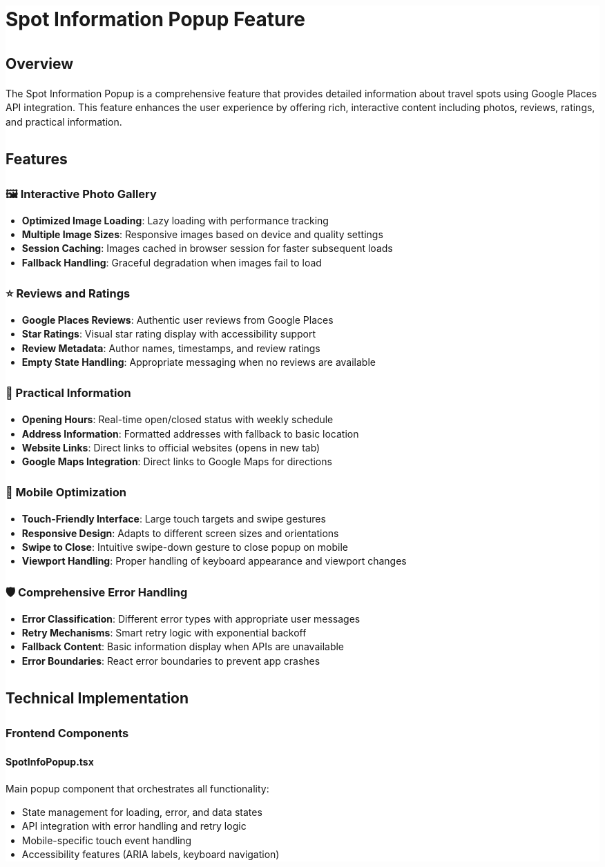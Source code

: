 # Spot Information Popup Feature

## Overview

The Spot Information Popup is a comprehensive feature that provides detailed information about travel spots using Google Places API integration. This feature enhances the user experience by offering rich, interactive content including photos, reviews, ratings, and practical information.

## Features

### 🖼️ Interactive Photo Gallery
- **Optimized Image Loading**: Lazy loading with performance tracking
- **Multiple Image Sizes**: Responsive images based on device and quality settings
- **Session Caching**: Images cached in browser session for faster subsequent loads
- **Fallback Handling**: Graceful degradation when images fail to load

### ⭐ Reviews and Ratings
- **Google Places Reviews**: Authentic user reviews from Google Places
- **Star Ratings**: Visual star rating display with accessibility support
- **Review Metadata**: Author names, timestamps, and review ratings
- **Empty State Handling**: Appropriate messaging when no reviews are available

### 📍 Practical Information
- **Opening Hours**: Real-time open/closed status with weekly schedule
- **Address Information**: Formatted addresses with fallback to basic location
- **Website Links**: Direct links to official websites (opens in new tab)
- **Google Maps Integration**: Direct links to Google Maps for directions

### 📱 Mobile Optimization
- **Touch-Friendly Interface**: Large touch targets and swipe gestures
- **Responsive Design**: Adapts to different screen sizes and orientations
- **Swipe to Close**: Intuitive swipe-down gesture to close popup on mobile
- **Viewport Handling**: Proper handling of keyboard appearance and viewport changes

### 🛡️ Comprehensive Error Handling
- **Error Classification**: Different error types with appropriate user messages
- **Retry Mechanisms**: Smart retry logic with exponential backoff
- **Fallback Content**: Basic information display when APIs are unavailable
- **Error Boundaries**: React error boundaries to prevent app crashes

## Technical Implementation

### Frontend Components

#### SpotInfoPopup.tsx
Main popup component that orchestrates all functionality:
- State management for loading, error, and data states
- API integration with error handling and retry logic
- Mobile-specific touch event handling
- Accessibility features (ARIA labels, keyboard navigation)
